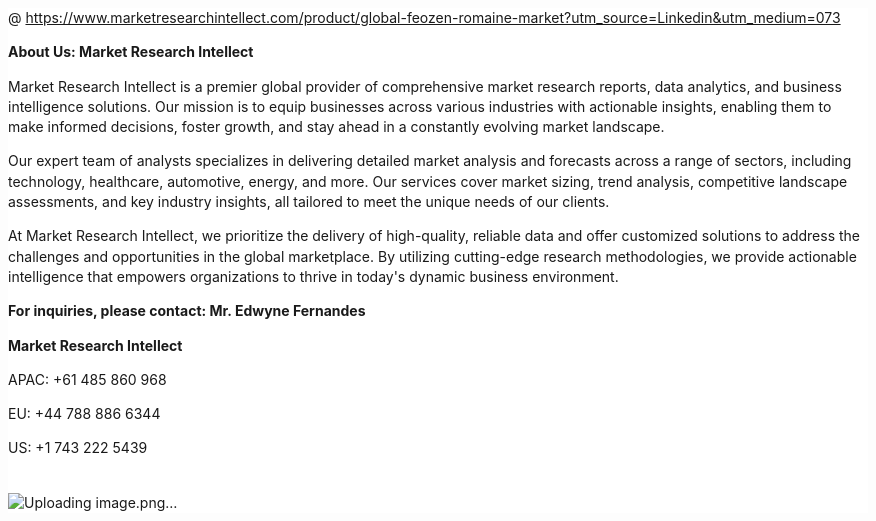 @</strong>&nbsp;<a href="https://www.marketresearchintellect.com/product/global-feozen-romaine-market?utm_source=Linkedin&utm_medium=073">https://www.marketresearchintellect.com/product/global-feozen-romaine-market?utm_source=Linkedin&utm_medium=073</a></span></p><p><strong>About Us: Market Research Intellect</strong></p><p>Market Research Intellect is a premier global provider of comprehensive market research reports, data analytics, and business intelligence solutions. Our mission is to equip businesses across various industries with actionable insights, enabling them to make informed decisions, foster growth, and stay ahead in a constantly evolving market landscape.</p><p>Our expert team of analysts specializes in delivering detailed market analysis and forecasts across a range of sectors, including technology, healthcare, automotive, energy, and more. Our services cover market sizing, trend analysis, competitive landscape assessments, and key industry insights, all tailored to meet the unique needs of our clients.</p><p>At Market Research Intellect, we prioritize the delivery of high-quality, reliable data and offer customized solutions to address the challenges and opportunities in the global marketplace. By utilizing cutting-edge research methodologies, we provide actionable intelligence that empowers organizations to thrive in today's dynamic business environment.</p><p><strong>For inquiries, please contact: Mr. Edwyne Fernandes</strong></p><p><strong>Market Research Intellect</strong></p><p>APAC: +61 485 860 968</p><p>EU: +44 788 886 6344</p><p>US: +1 743 222 5439</p></div><div class="article-main__content" data-test-id="publishing-text-block">&nbsp;</div>
![Uploading image.png…]()
